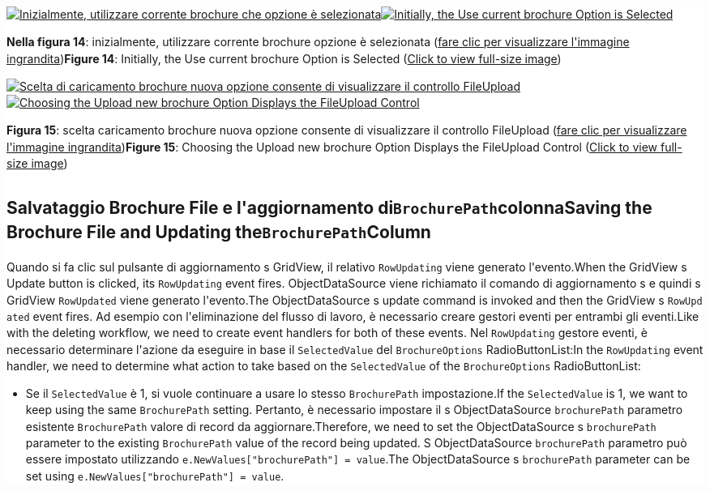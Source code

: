 
<span data-ttu-id="9f0e3-285">[![Inizialmente, utilizzare corrente brochure che opzione è selezionata](updating-and-deleting-existing-binary-data-vb/_static/image35.png)](updating-and-deleting-existing-binary-data-vb/_static/image34.png)</span><span class="sxs-lookup"><span data-stu-id="9f0e3-285">[![Initially, the Use current brochure Option is Selected](updating-and-deleting-existing-binary-data-vb/_static/image35.png)](updating-and-deleting-existing-binary-data-vb/_static/image34.png)</span></span>

<span data-ttu-id="9f0e3-286">**Nella figura 14**: inizialmente, utilizzare corrente brochure opzione è selezionata ([fare clic per visualizzare l'immagine ingrandita](updating-and-deleting-existing-binary-data-vb/_static/image36.png))</span><span class="sxs-lookup"><span data-stu-id="9f0e3-286">**Figure 14**: Initially, the Use current brochure Option is Selected ([Click to view full-size image](updating-and-deleting-existing-binary-data-vb/_static/image36.png))</span></span>


<span data-ttu-id="9f0e3-287">[![Scelta di caricamento brochure nuova opzione consente di visualizzare il controllo FileUpload](updating-and-deleting-existing-binary-data-vb/_static/image38.png)](updating-and-deleting-existing-binary-data-vb/_static/image37.png)</span><span class="sxs-lookup"><span data-stu-id="9f0e3-287">[![Choosing the Upload new brochure Option Displays the FileUpload Control](updating-and-deleting-existing-binary-data-vb/_static/image38.png)](updating-and-deleting-existing-binary-data-vb/_static/image37.png)</span></span>

<span data-ttu-id="9f0e3-288">**Figura 15**: scelta caricamento brochure nuova opzione consente di visualizzare il controllo FileUpload ([fare clic per visualizzare l'immagine ingrandita](updating-and-deleting-existing-binary-data-vb/_static/image39.png))</span><span class="sxs-lookup"><span data-stu-id="9f0e3-288">**Figure 15**: Choosing the Upload new brochure Option Displays the FileUpload Control ([Click to view full-size image](updating-and-deleting-existing-binary-data-vb/_static/image39.png))</span></span>


## <a name="saving-the-brochure-file-and-updating-thebrochurepathcolumn"></a><span data-ttu-id="9f0e3-289">Salvataggio Brochure File e l'aggiornamento di`BrochurePath`colonna</span><span class="sxs-lookup"><span data-stu-id="9f0e3-289">Saving the Brochure File and Updating the`BrochurePath`Column</span></span>

<span data-ttu-id="9f0e3-290">Quando si fa clic sul pulsante di aggiornamento s GridView, il relativo `RowUpdating` viene generato l'evento.</span><span class="sxs-lookup"><span data-stu-id="9f0e3-290">When the GridView s Update button is clicked, its `RowUpdating` event fires.</span></span> <span data-ttu-id="9f0e3-291">ObjectDataSource viene richiamato il comando di aggiornamento s e quindi s GridView `RowUpdated` viene generato l'evento.</span><span class="sxs-lookup"><span data-stu-id="9f0e3-291">The ObjectDataSource s update command is invoked and then the GridView s `RowUpdated` event fires.</span></span> <span data-ttu-id="9f0e3-292">Ad esempio con l'eliminazione del flusso di lavoro, è necessario creare gestori eventi per entrambi gli eventi.</span><span class="sxs-lookup"><span data-stu-id="9f0e3-292">Like with the deleting workflow, we need to create event handlers for both of these events.</span></span> <span data-ttu-id="9f0e3-293">Nel `RowUpdating` gestore eventi, è necessario determinare l'azione da eseguire in base il `SelectedValue` del `BrochureOptions` RadioButtonList:</span><span class="sxs-lookup"><span data-stu-id="9f0e3-293">In the `RowUpdating` event handler, we need to determine what action to take based on the `SelectedValue` of the `BrochureOptions` RadioButtonList:</span></span>

- <span data-ttu-id="9f0e3-294">Se il `SelectedValue` è 1, si vuole continuare a usare lo stesso `BrochurePath` impostazione.</span><span class="sxs-lookup"><span data-stu-id="9f0e3-294">If the `SelectedValue` is 1, we want to keep using the same `BrochurePath` setting.</span></span> <span data-ttu-id="9f0e3-295">Pertanto, è necessario impostare il s ObjectDataSource `brochurePath` parametro esistente `BrochurePath` valore di record da aggiornare.</span><span class="sxs-lookup"><span data-stu-id="9f0e3-295">Therefore, we need to set the ObjectDataSource s `brochurePath` parameter to the existing `BrochurePath` value of the record being updated.</span></span> <span data-ttu-id="9f0e3-296">S ObjectDataSource `brochurePath` parametro può essere impostato utilizzando `e.NewValues["brochurePath"] = value`.</span><span class="sxs-lookup"><span data-stu-id="9f0e3-296">The ObjectDataSource s `brochurePath` parameter can be set using `e.NewValues["brochurePath"] = value`.</span></span>